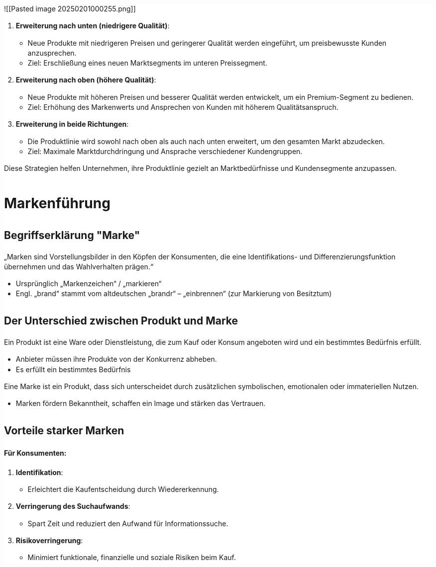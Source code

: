 ![[Pasted image 20250201000255.png]]

1. **Erweiterung nach unten (niedrigere Qualität)**:
    - Neue Produkte mit niedrigeren Preisen und geringerer Qualität werden eingeführt, um preisbewusste Kunden anzusprechen.
    - Ziel: Erschließung eines neuen Marktsegments im unteren Preissegment.

2. **Erweiterung nach oben (höhere Qualität)**:
    - Neue Produkte mit höheren Preisen und besserer Qualität werden entwickelt, um ein Premium-Segment zu bedienen.
    - Ziel: Erhöhung des Markenwerts und Ansprechen von Kunden mit höherem Qualitätsanspruch.

3. **Erweiterung in beide Richtungen**:
    - Die Produktlinie wird sowohl nach oben als auch nach unten erweitert, um den gesamten Markt abzudecken.
    - Ziel: Maximale Marktdurchdringung und Ansprache verschiedener Kundengruppen.

Diese Strategien helfen Unternehmen, ihre Produktlinie gezielt an Marktbedürfnisse und Kundensegmente anzupassen.

# Markenführung

## Begriffserklärung "Marke"

„Marken sind Vorstellungsbilder in den Köpfen der Konsumenten, die eine Identifikations- und Differenzierungsfunktion übernehmen und das Wahlverhalten prägen.“
- Ursprünglich „Markenzeichen“ / „markieren“ 
- Engl. „brand“ stammt vom altdeutschen „brandr“ – „einbrennen“ (zur Markierung von Besitztum)

## Der Unterschied zwischen Produkt und Marke

Ein Produkt ist eine Ware oder Dienstleistung, die zum Kauf oder Konsum angeboten wird und ein bestimmtes Bedürfnis erfüllt. 
- Anbieter müssen ihre Produkte von der Konkurrenz abheben. 
- Es erfüllt ein bestimmtes Bedürfnis

Eine Marke ist ein Produkt, dass sich unterscheidet durch zusätzlichen symbolischen, emotionalen oder immateriellen Nutzen. 
- Marken fördern Bekanntheit, schaffen ein Image und stärken das Vertrauen.

## Vorteile starker Marken

#### **Für Konsumenten**:
1. **Identifikation**:
    - Erleichtert die Kaufentscheidung durch Wiedererkennung.

2. **Verringerung des Suchaufwands**:
    - Spart Zeit und reduziert den Aufwand für Informationssuche.

3. **Risikoverringerung**:
    - Minimiert funktionale, finanzielle und soziale Risiken beim Kauf.
